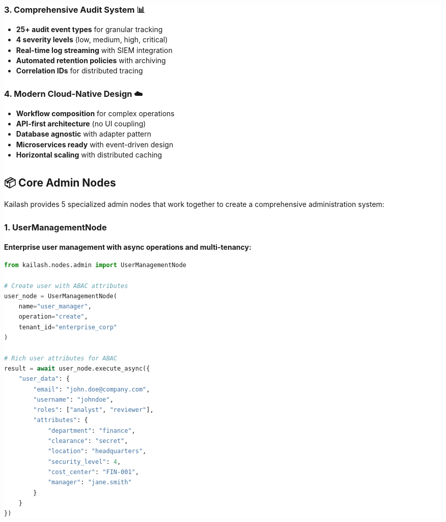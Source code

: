### 3. **Comprehensive Audit System** 📊
- **25+ audit event types** for granular tracking
- **4 severity levels** (low, medium, high, critical)
- **Real-time log streaming** with SIEM integration
- **Automated retention policies** with archiving
- **Correlation IDs** for distributed tracing

### 4. **Modern Cloud-Native Design** ☁️
- **Workflow composition** for complex operations
- **API-first architecture** (no UI coupling)
- **Database agnostic** with adapter pattern
- **Microservices ready** with event-driven design
- **Horizontal scaling** with distributed caching

## 📦 Core Admin Nodes

Kailash provides 5 specialized admin nodes that work together to create a comprehensive administration system:

### 1. UserManagementNode
**Enterprise user management with async operations and multi-tenancy:**

```python
from kailash.nodes.admin import UserManagementNode

# Create user with ABAC attributes
user_node = UserManagementNode(
    name="user_manager",
    operation="create",
    tenant_id="enterprise_corp"
)

# Rich user attributes for ABAC
result = await user_node.execute_async({
    "user_data": {
        "email": "john.doe@company.com",
        "username": "johndoe",
        "roles": ["analyst", "reviewer"],
        "attributes": {
            "department": "finance",
            "clearance": "secret",
            "location": "headquarters",
            "security_level": 4,
            "cost_center": "FIN-001",
            "manager": "jane.smith"
        }
    }
})

```
